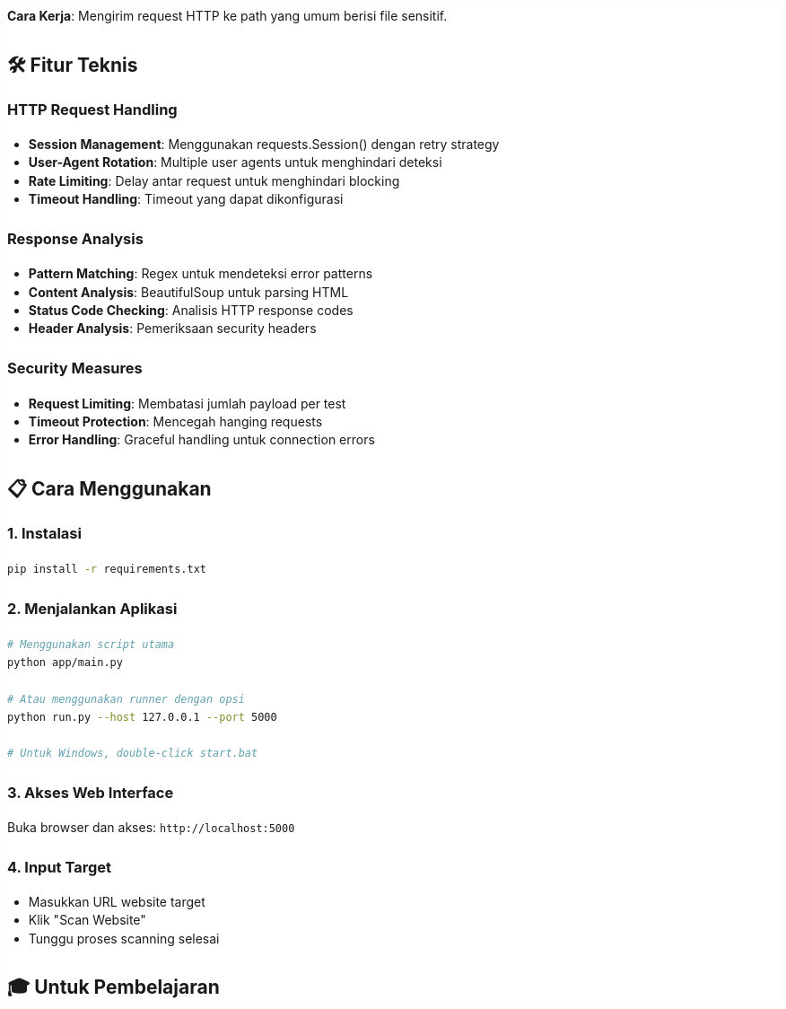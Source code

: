 **Cara Kerja**: Mengirim request HTTP ke path yang umum berisi file sensitif.

## 🛠️ Fitur Teknis

### HTTP Request Handling
- **Session Management**: Menggunakan requests.Session() dengan retry strategy
- **User-Agent Rotation**: Multiple user agents untuk menghindari deteksi
- **Rate Limiting**: Delay antar request untuk menghindari blocking
- **Timeout Handling**: Timeout yang dapat dikonfigurasi

### Response Analysis
- **Pattern Matching**: Regex untuk mendeteksi error patterns
- **Content Analysis**: BeautifulSoup untuk parsing HTML
- **Status Code Checking**: Analisis HTTP response codes
- **Header Analysis**: Pemeriksaan security headers

### Security Measures
- **Request Limiting**: Membatasi jumlah payload per test
- **Timeout Protection**: Mencegah hanging requests
- **Error Handling**: Graceful handling untuk connection errors

## 📋 Cara Menggunakan

### 1. Instalasi
```bash
pip install -r requirements.txt
```

### 2. Menjalankan Aplikasi
```bash
# Menggunakan script utama
python app/main.py

# Atau menggunakan runner dengan opsi
python run.py --host 127.0.0.1 --port 5000

# Untuk Windows, double-click start.bat
```

### 3. Akses Web Interface
Buka browser dan akses: `http://localhost:5000`

### 4. Input Target
- Masukkan URL website target
- Klik "Scan Website"
- Tunggu proses scanning selesai

## 🎓 Untuk Pembelajaran
